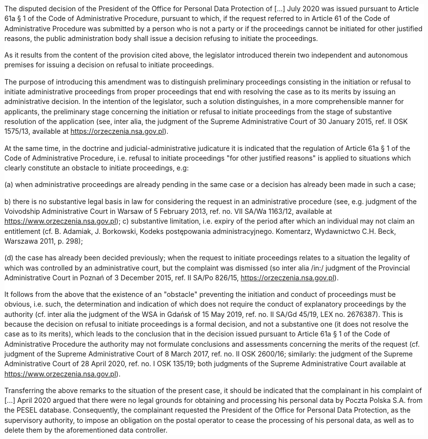 The disputed decision of the President of the Office for Personal Data Protection of \[...\] July 2020 was issued pursuant to Article 61a § 1 of the Code of Administrative Procedure, pursuant to which, if the request referred to in Article 61 of the Code of Administrative Procedure was submitted by a person who is not a party or if the proceedings cannot be initiated for other justified reasons, the public administration body shall issue a decision refusing to initiate the proceedings.

As it results from the content of the provision cited above, the legislator introduced therein two independent and autonomous premises for issuing a decision on refusal to initiate proceedings.

The purpose of introducing this amendment was to distinguish preliminary proceedings consisting in the initiation or refusal to initiate administrative proceedings from proper proceedings that end with resolving the case as to its merits by issuing an administrative decision. In the intention of the legislator, such a solution distinguishes, in a more comprehensible manner for applicants, the preliminary stage concerning the initiation or refusal to initiate proceedings from the stage of substantive resolution of the application (see, inter alia, the judgment of the Supreme Administrative Court of 30 January 2015, ref. II OSK 1575/13, available at https://orzeczenia.nsa.gov.pl).

At the same time, in the doctrine and judicial-administrative judicature it is indicated that the regulation of Article 61a § 1 of the Code of Administrative Procedure, i.e. refusal to initiate proceedings "for other justified reasons" is applied to situations which clearly constitute an obstacle to initiate proceedings, e.g:

(a) when administrative proceedings are already pending in the same case or a decision has already been made in such a case;

b) there is no substantive legal basis in law for considering the request in an administrative procedure (see, e.g. judgment of the Voivodship Administrative Court in Warsaw of 5 February 2013, ref. no. VII SA/Wa 1163/12, available at https://www.orzeczenia.nsa.gov.pl);
c) substantive limitation, i.e. expiry of the period after which an individual may not claim an entitlement (cf. B. Adamiak, J. Borkowski, Kodeks postępowania administracyjnego. Komentarz, Wydawnictwo C.H. Beck, Warszawa 2011, p. 298);

(d) the case has already been decided previously; when the request to initiate proceedings relates to a situation the legality of which was controlled by an administrative court, but the complaint was dismissed (so inter alia /in:/ judgment of the Provincial Administrative Court in Poznań of 3 December 2015, ref. II SA/Po 826/15, https://orzeczenia.nsa.gov.pl).

It follows from the above that the existence of an "obstacle" preventing the initiation and conduct of proceedings must be obvious, i.e. such, the determination and indication of which does not require the conduct of explanatory proceedings by the authority (cf. inter alia the judgment of the WSA in Gdańsk of 15 May 2019, ref. no. II SA/Gd 45/19, LEX no. 2676387). This is because the decision on refusal to initiate proceedings is a formal decision, and not a substantive one (it does not resolve the case as to its merits), which leads to the conclusion that in the decision issued pursuant to Article 61a § 1 of the Code of Administrative Procedure the authority may not formulate conclusions and assessments concerning the merits of the request (cf. judgment of the Supreme Administrative Court of 8 March 2017, ref. no. II OSK 2600/16; similarly: the judgment of the Supreme Administrative Court of 28 April 2020, ref. no. I OSK 135/19; both judgments of the Supreme Administrative Court available at https://www.orzeczenia.nsa.gov.pl).

Transferring the above remarks to the situation of the present case, it should be indicated that the complainant in his complaint of \[...\] April 2020 argued that there were no legal grounds for obtaining and processing his personal data by Poczta Polska S.A. from the PESEL database. Consequently, the complainant requested the President of the Office for Personal Data Protection, as the supervisory authority, to impose an obligation on the postal operator to cease the processing of his personal data, as well as to delete them by the aforementioned data controller.
